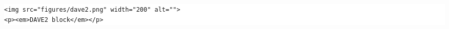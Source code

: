     <img src="figures/dave2.png" width="200" alt="">
    <p><em>DAVE2 block</em></p>
  </div>

  <div style="flex: 1; text-align: center;">